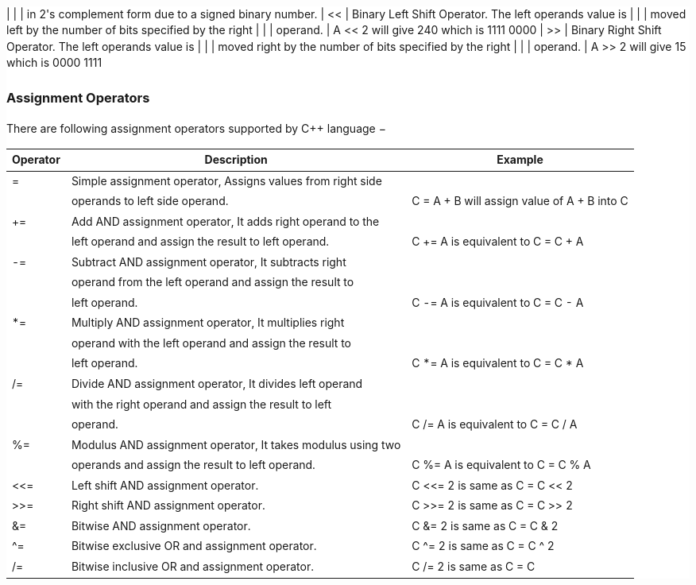 |                |                                                               |    in 2's complement form due to a signed binary number.
|    <<	         |    Binary Left Shift Operator. The left operands value is     |
|                |    moved left by the number of bits specified by the right    |
|                |    operand.	                                                 |    A << 2 will give 240 which is 1111 0000
|    >>	         |    Binary Right Shift Operator. The left operands value is    |
|                |    moved right by the number of bits specified by the right   |
|                |    operand.	                                                 |    A >> 2 will give 15 which is 0000 1111

### **Assignment Operators**
There are following assignment operators supported by C++ language −


|    Operator    |    Description	                                                |    Example
| -------------- | -------------------------------------------------------------- | --------------------------------------
|    =	         |    Simple assignment operator, Assigns values from right side  |
|                |    operands to left side operand.	                            |    C = A + B will assign value of A + B into C
|    +=	         |    Add AND assignment operator, It adds right operand to the   |
|                |    left operand and assign the result to left operand.    	    |    C += A is equivalent to C = C + A
|    -=	         |    Subtract AND assignment operator, It subtracts right        |    
|                |    operand from the left operand and assign the result to      |
|                |    left operand.	                                              |    C -= A is equivalent to C = C - A
|    *=	         |    Multiply AND assignment operator, It multiplies right       |
|                |    operand with the left operand and assign the result to      |
|                |    left operand.	                                              |    C *= A is equivalent to C = C * A
|    /=          |	  Divide AND assignment operator, It divides left operand     |
|                |    with the right operand and assign the result to left        |
|                |    operand.	                                                  |    C /= A is equivalent to C = C / A
|    %=	         |    Modulus AND assignment operator, It takes modulus using two |
|                |    operands and assign the result to left operand.	            |    C %= A is equivalent to C = C % A
|    <<=	       |    Left shift AND assignment operator.	                        |    C <<= 2 is same as C = C << 2
|    >>=	       |    Right shift AND assignment operator.	                      |    C >>= 2 is same as C = C >> 2
|    &=	         |    Bitwise AND assignment operator.	                          |    C &= 2 is same as C = C & 2
|    ^=	         |    Bitwise exclusive OR and assignment operator.	              |    C ^= 2 is same as C = C ^ 2
|    /=	         |    Bitwise inclusive OR and assignment operator.	              |    C /= 2 is same as C = C | 2
